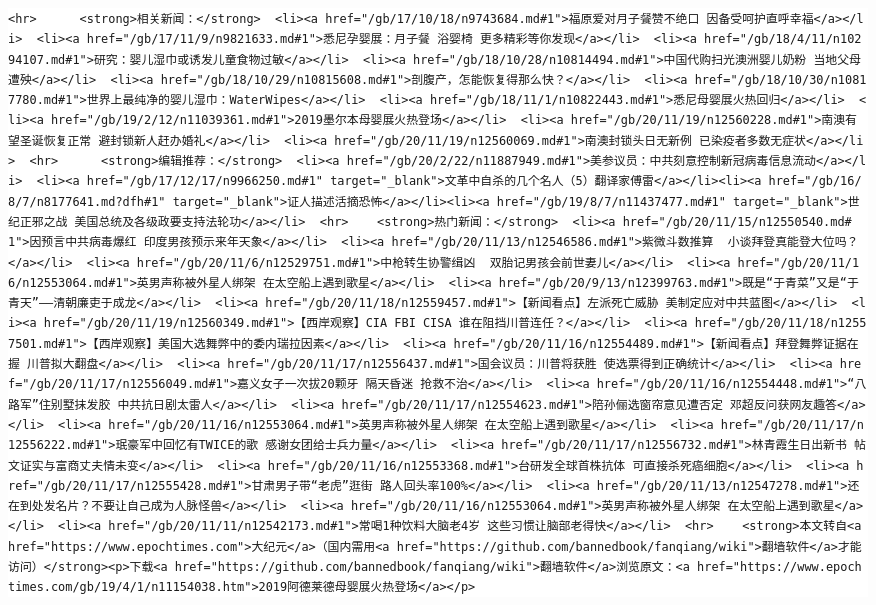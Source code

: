    <hr>      <strong>相关新闻：</strong>  <li><a href="/gb/17/10/18/n9743684.md#1">福原爱对月子餐赞不绝口 因备受呵护直呼幸福</a></li>  <li><a href="/gb/17/11/9/n9821633.md#1">悉尼孕婴展：月子餐 浴婴椅 更多精彩等你发现</a></li>  <li><a href="/gb/18/4/11/n10294107.md#1">研究：婴儿湿巾或诱发儿童食物过敏</a></li>  <li><a href="/gb/18/10/28/n10814494.md#1">中国代购扫光澳洲婴儿奶粉 当地父母遭殃</a></li>  <li><a href="/gb/18/10/29/n10815608.md#1">剖腹产，怎能恢复得那么快？</a></li>  <li><a href="/gb/18/10/30/n10817780.md#1">世界上最纯净的婴儿湿巾：WaterWipes</a></li>  <li><a href="/gb/18/11/1/n10822443.md#1">悉尼母婴展火热回归</a></li>  <li><a href="/gb/19/2/12/n11039361.md#1">2019墨尔本母婴展火热登场</a></li>  <li><a href="/gb/20/11/19/n12560228.md#1">南澳有望圣诞恢复正常 避封锁新人赶办婚礼</a></li>  <li><a href="/gb/20/11/19/n12560069.md#1">南澳封锁头日无新例 已染疫者多数无症状</a></li>  <hr>      <strong>编辑推荐：</strong>  <li><a href="/gb/20/2/22/n11887949.md#1">美参议员：中共刻意控制新冠病毒信息流动</a></li>  <li><a href="/gb/17/12/17/n9966250.md#1" target="_blank">文革中自杀的几个名人（5）翻译家傅雷</a></li><li><a href="/gb/16/8/7/n8177641.md?dfh#1" target="_blank">证人描述活摘恐怖</a></li><li><a href="/gb/19/8/7/n11437477.md#1" target="_blank">世纪正邪之战 美国总统及各级政要支持法轮功</a></li>  <hr>    <strong>热门新闻：</strong>  <li><a href="/gb/20/11/15/n12550540.md#1">因预言中共病毒爆红 印度男孩预示来年天象</a></li>  <li><a href="/gb/20/11/13/n12546586.md#1">紫微斗数推算  小谈拜登真能登大位吗？</a></li>  <li><a href="/gb/20/11/6/n12529751.md#1">中枪转生协警缉凶  双胎记男孩会前世妻儿</a></li>  <li><a href="/gb/20/11/16/n12553064.md#1">英男声称被外星人绑架 在太空船上遇到歌星</a></li>  <li><a href="/gb/20/9/13/n12399763.md#1">既是“于青菜”又是“于青天”——清朝廉吏于成龙</a></li>  <li><a href="/gb/20/11/18/n12559457.md#1">【新闻看点】左派死亡威胁 美制定应对中共蓝图</a></li>  <li><a href="/gb/20/11/19/n12560349.md#1">【西岸观察】CIA FBI CISA 谁在阻挡川普连任？</a></li>  <li><a href="/gb/20/11/18/n12557501.md#1">【西岸观察】美国大选舞弊中的委内瑞拉因素</a></li>  <li><a href="/gb/20/11/16/n12554489.md#1">【新闻看点】拜登舞弊证据在握 川普拟大翻盘</a></li>  <li><a href="/gb/20/11/17/n12556437.md#1">国会议员：川普将获胜 使选票得到正确统计</a></li>  <li><a href="/gb/20/11/17/n12556049.md#1">嘉义女子一次拔20颗牙 隔天昏迷 抢救不治</a></li>  <li><a href="/gb/20/11/16/n12554448.md#1">“八路军”住别墅抹发胶 中共抗日剧太雷人</a></li>  <li><a href="/gb/20/11/17/n12554623.md#1">陪孙俪选窗帘意见遭否定 邓超反问获网友趣答</a></li>  <li><a href="/gb/20/11/16/n12553064.md#1">英男声称被外星人绑架 在太空船上遇到歌星</a></li>  <li><a href="/gb/20/11/17/n12556222.md#1">珉豪军中回忆有TWICE的歌 感谢女团给士兵力量</a></li>  <li><a href="/gb/20/11/17/n12556732.md#1">林青霞生日出新书 帖文证实与富商丈夫情未变</a></li>  <li><a href="/gb/20/11/16/n12553368.md#1">台研发全球首株抗体 可直接杀死癌细胞</a></li>  <li><a href="/gb/20/11/17/n12555428.md#1">甘肃男子带“老虎”逛街 路人回头率100%</a></li>  <li><a href="/gb/20/11/13/n12547278.md#1">还在到处发名片？不要让自己成为人脉怪兽</a></li>  <li><a href="/gb/20/11/16/n12553064.md#1">英男声称被外星人绑架 在太空船上遇到歌星</a></li>  <li><a href="/gb/20/11/11/n12542173.md#1">常喝1种饮料大脑老4岁 这些习惯让脑部老得快</a></li>  <hr>    <strong>本文转自<a href="https://www.epochtimes.com">大纪元</a>（国内需用<a href="https://github.com/bannedbook/fanqiang/wiki">翻墙软件</a>才能访问）</strong><p>下载<a href="https://github.com/bannedbook/fanqiang/wiki">翻墙软件</a>浏览原文：<a href="https://www.epochtimes.com/gb/19/4/1/n11154038.htm">2019阿德莱德母婴展火热登场</a></p>
